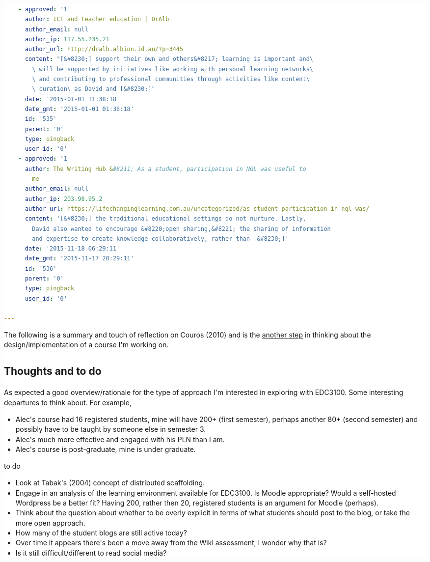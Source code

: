 ```yaml
    - approved: '1'
      author: ICT and teacher education | DrAlb
      author_email: null
      author_ip: 117.55.235.21
      author_url: http://dralb.albion.id.au/?p=3445
      content: "[&#8230;] support their own and others&#8217; learning is important and\
        \ will be supported by initiatives like working with personal learning networks\
        \ and contributing to professional communities through activities like content\
        \ curation\_as David and [&#8230;]"
      date: '2015-01-01 11:38:18'
      date_gmt: '2015-01-01 01:38:18'
      id: '535'
      parent: '0'
      type: pingback
      user_id: '0'
    - approved: '1'
      author: The Writing Hub &#8211; As a student, participation in NGL was useful to
        me
      author_email: null
      author_ip: 203.98.95.2
      author_url: https://lifechanginglearning.com.au/uncategorized/as-student-participation-in-ngl-was/
      content: '[&#8230;] the traditional educational settings do not nurture. Lastly,
        David also wanted to encourage &#8220;open sharing,&#8221; the sharing of information
        and expertise to create knowledge collaboratively, rather than [&#8230;]'
      date: '2015-11-18 06:29:11'
      date_gmt: '2015-11-17 20:29:11'
      id: '536'
      parent: '0'
      type: pingback
      user_id: '0'
    
---
```

The following is a summary and touch of reflection on Couros (2010) and is the [another step](/blog2/2012/12/12/understanding-management-students-reflective-practice-through-blogging/) in thinking about the design/implementation of a course I'm working on.

## Thoughts and to do

As expected a good overview/rationale for the type of approach I'm interested in exploring with EDC3100. Some interesting departures to think about. For example,

- Alec's course had 16 registered students, mine will have 200+ (first semester), perhaps another 80+ (second semester) and possibly have to be taught by someone else in semester 3.
- Alec's much more effective and engaged with his PLN than I am.
- Alec's course is post-graduate, mine is under graduate.

to do

- Look at Tabak's (2004) concept of distributed scaffolding.
- Engage in an analysis of the learning environment available for EDC3100. Is Moodle appropriate? Would a self-hosted Wordpress be a better fit? Having 200, rather then 20, registered students is an argument for Moodle (perhaps).
- Think about the question about whether to be overly explicit in terms of what students should post to the blog, or take the more open approach.
- How many of the student blogs are still active today?
- Over time it appears there's been a move away from the Wiki assessment, I wonder why that is?
- Is it still difficult/different to read social media?
